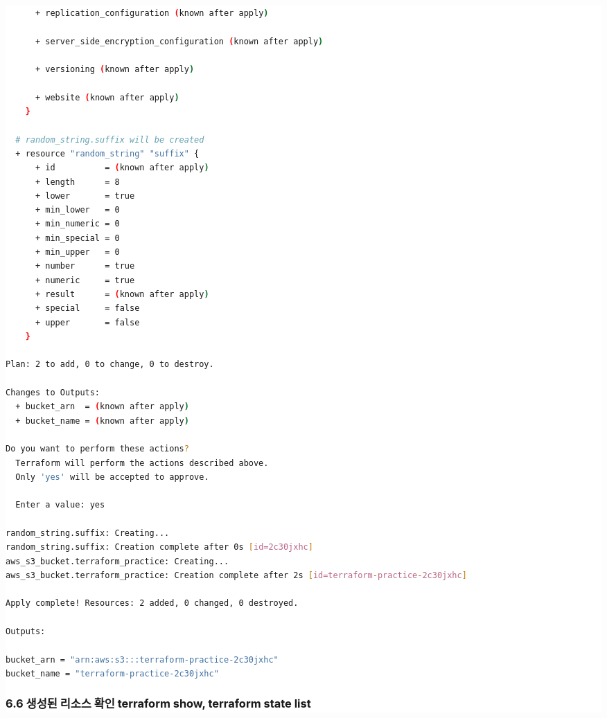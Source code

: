 ```bash
      + replication_configuration (known after apply)

      + server_side_encryption_configuration (known after apply)

      + versioning (known after apply)

      + website (known after apply)
    }

  # random_string.suffix will be created
  + resource "random_string" "suffix" {
      + id          = (known after apply)
      + length      = 8
      + lower       = true
      + min_lower   = 0
      + min_numeric = 0
      + min_special = 0
      + min_upper   = 0
      + number      = true
      + numeric     = true
      + result      = (known after apply)
      + special     = false
      + upper       = false
    }

Plan: 2 to add, 0 to change, 0 to destroy.

Changes to Outputs:
  + bucket_arn  = (known after apply)
  + bucket_name = (known after apply)

Do you want to perform these actions?
  Terraform will perform the actions described above.
  Only 'yes' will be accepted to approve.

  Enter a value: yes

random_string.suffix: Creating...
random_string.suffix: Creation complete after 0s [id=2c30jxhc]
aws_s3_bucket.terraform_practice: Creating...
aws_s3_bucket.terraform_practice: Creation complete after 2s [id=terraform-practice-2c30jxhc]

Apply complete! Resources: 2 added, 0 changed, 0 destroyed.

Outputs:

bucket_arn = "arn:aws:s3:::terraform-practice-2c30jxhc"
bucket_name = "terraform-practice-2c30jxhc"
```

### 6.6 생성된 리소스 확인 terraform show, terraform state list
